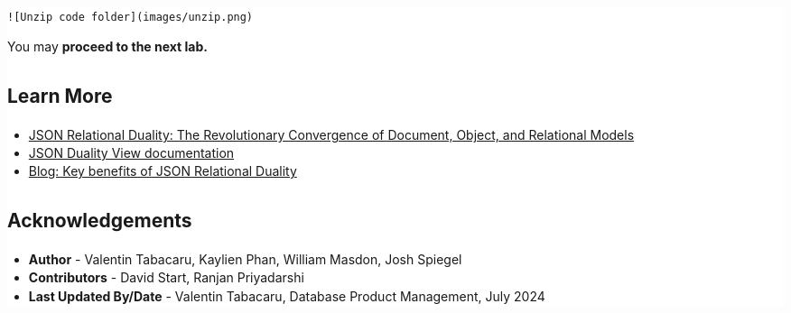     ![Unzip code folder](images/unzip.png)

You may **proceed to the next lab.**


## Learn More

* [JSON Relational Duality: The Revolutionary Convergence of Document, Object, and Relational Models](https://blogs.oracle.com/database/post/json-relational-duality-app-dev)
* [JSON Duality View documentation](http://docs.oracle.com)
* [Blog: Key benefits of JSON Relational Duality](https://blogs.oracle.com/database/post/key-benefits-of-json-relational-duality-experience-it-today-using-oracle-database-23c-free-developer-release)

## Acknowledgements
* **Author** - Valentin Tabacaru, Kaylien Phan, William Masdon, Josh Spiegel
* **Contributors** - David Start, Ranjan Priyadarshi
* **Last Updated By/Date** - Valentin Tabacaru, Database Product Management, July 2024
